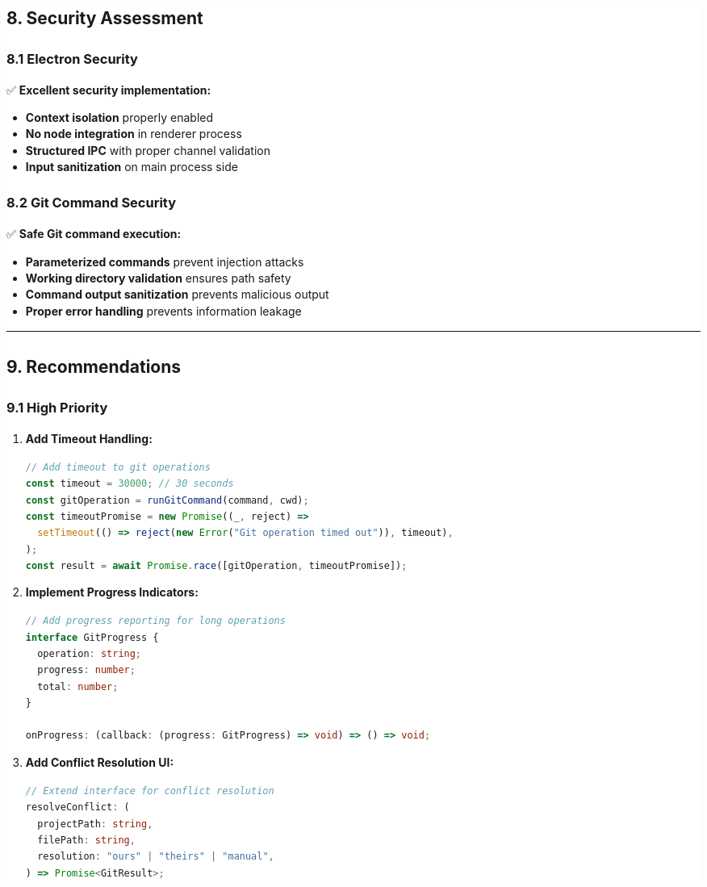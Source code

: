 
## 8. Security Assessment

### 8.1 Electron Security

✅ **Excellent security implementation:**

- **Context isolation** properly enabled
- **No node integration** in renderer process
- **Structured IPC** with proper channel validation
- **Input sanitization** on main process side

### 8.2 Git Command Security

✅ **Safe Git command execution:**

- **Parameterized commands** prevent injection attacks
- **Working directory validation** ensures path safety
- **Command output sanitization** prevents malicious output
- **Proper error handling** prevents information leakage

---

## 9. Recommendations

### 9.1 High Priority

1. **Add Timeout Handling:**

   ```typescript
   // Add timeout to git operations
   const timeout = 30000; // 30 seconds
   const gitOperation = runGitCommand(command, cwd);
   const timeoutPromise = new Promise((_, reject) =>
     setTimeout(() => reject(new Error("Git operation timed out")), timeout),
   );
   const result = await Promise.race([gitOperation, timeoutPromise]);
   ```

2. **Implement Progress Indicators:**

   ```typescript
   // Add progress reporting for long operations
   interface GitProgress {
     operation: string;
     progress: number;
     total: number;
   }

   onProgress: (callback: (progress: GitProgress) => void) => () => void;
   ```

3. **Add Conflict Resolution UI:**
   ```typescript
   // Extend interface for conflict resolution
   resolveConflict: (
     projectPath: string,
     filePath: string,
     resolution: "ours" | "theirs" | "manual",
   ) => Promise<GitResult>;
   ```
